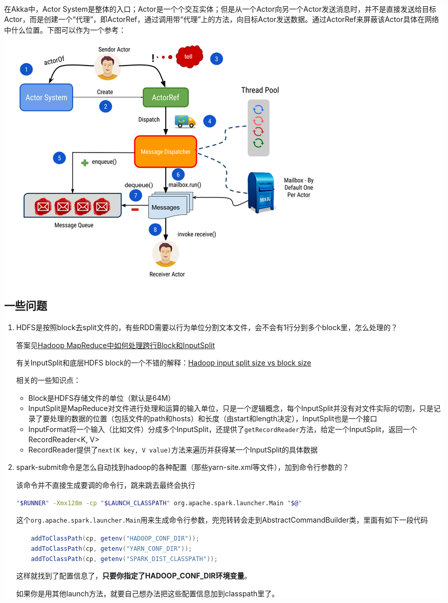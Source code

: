 在Akka中，Actor System是整体的入口；Actor是一个个交互实体；但是从一个Actor向另一个Actor发送消息时，并不是直接发送给目标Actor，而是创建一个“代理”，即ActorRef，通过调用带“代理”上的方法，向目标Actor发送数据。通过ActorRef来屏蔽该Actor具体在网络中什么位置。下图可以作为一个参考：

![Actor系统示例](resources/actor-model.png)

## 一些问题

1. HDFS是按照block去split文件的，有些RDD需要以行为单位分割文本文件，会不会有1行分到多个block里，怎么处理的？

   答案见[Hadoop MapReduce中如何处理跨行Block和InputSplit](https://my.oschina.net/xiangchen/blog/99653)

   有关InputSplit和底层HDFS block的一个不错的解释：[Hadoop input split size vs block size](https://stackoverflow.com/questions/17727468/hadoop-input-split-size-vs-block-size)

   相关的一些知识点：

   - Block是HDFS存储文件的单位（默认是64M）
   - InputSplit是MapReduce对文件进行处理和运算的输入单位，只是一个逻辑概念，每个InputSplit并没有对文件实际的切割，只是记录了要处理的数据的位置（包括文件的path和hosts）和长度（由start和length决定），InputSplit也是一个接口
   - InputFormat将一个输入（比如文件）分成多个InputSplit，还提供了`getRecordReader`方法，给定一个InputSplit，返回一个RecordReader<K, V>
   - RecordReader提供了`next(K key, V value)`方法来遍历并获得某一个InputSplit的具体数据

1. spark-submit命令是怎么自动找到hadoop的各种配置（那些yarn-site.xml等文件），加到命令行参数的？

   该命令并不直接生成要调的命令行，跳来跳去最终会执行

   ```bash
   "$RUNNER" -Xmx128m -cp "$LAUNCH_CLASSPATH" org.apache.spark.launcher.Main "$@"
   ```

   这个`org.apache.spark.launcher.Main`用来生成命令行参数，兜兜转转会走到AbstractCommandBuilder类，里面有如下一段代码

   ```java
       addToClassPath(cp, getenv("HADOOP_CONF_DIR"));
       addToClassPath(cp, getenv("YARN_CONF_DIR"));
       addToClassPath(cp, getenv("SPARK_DIST_CLASSPATH"));
   ```

   这样就找到了配置信息了，**只要你指定了HADOOP_CONF_DIR环境变量**。

   如果你是用其他launch方法，就要自己想办法把这些配置信息加到classpath里了。

   


